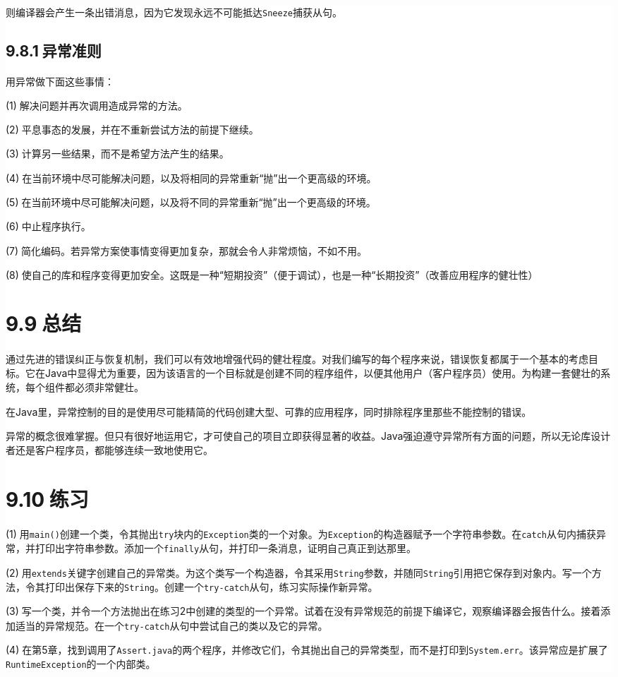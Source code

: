 则编译器会产生一条出错消息，因为它发现永远不可能抵达`Sneeze`捕获从句。

## 9.8.1 异常准则

用异常做下面这些事情：

(1) 解决问题并再次调用造成异常的方法。

(2) 平息事态的发展，并在不重新尝试方法的前提下继续。

(3) 计算另一些结果，而不是希望方法产生的结果。

(4) 在当前环境中尽可能解决问题，以及将相同的异常重新“抛”出一个更高级的环境。

(5) 在当前环境中尽可能解决问题，以及将不同的异常重新“抛”出一个更高级的环境。

(6) 中止程序执行。

(7) 简化编码。若异常方案使事情变得更加复杂，那就会令人非常烦恼，不如不用。

(8) 使自己的库和程序变得更加安全。这既是一种“短期投资”（便于调试），也是一种“长期投资”（改善应用程序的健壮性）


# 9.9 总结

通过先进的错误纠正与恢复机制，我们可以有效地增强代码的健壮程度。对我们编写的每个程序来说，错误恢复都属于一个基本的考虑目标。它在Java中显得尤为重要，因为该语言的一个目标就是创建不同的程序组件，以便其他用户（客户程序员）使用。为构建一套健壮的系统，每个组件都必须非常健壮。

在Java里，异常控制的目的是使用尽可能精简的代码创建大型、可靠的应用程序，同时排除程序里那些不能控制的错误。

异常的概念很难掌握。但只有很好地运用它，才可使自己的项目立即获得显著的收益。Java强迫遵守异常所有方面的问题，所以无论库设计者还是客户程序员，都能够连续一致地使用它。


# 9.10 练习

(1) 用`main()`创建一个类，令其抛出`try`块内的`Exception`类的一个对象。为`Exception`的构造器赋予一个字符串参数。在`catch`从句内捕获异常，并打印出字符串参数。添加一个`finally`从句，并打印一条消息，证明自己真正到达那里。

(2) 用`extends`关键字创建自己的异常类。为这个类写一个构造器，令其采用`String`参数，并随同`String`引用把它保存到对象内。写一个方法，令其打印出保存下来的`String`。创建一个`try-catch`从句，练习实际操作新异常。

(3) 写一个类，并令一个方法抛出在练习2中创建的类型的一个异常。试着在没有异常规范的前提下编译它，观察编译器会报告什么。接着添加适当的异常规范。在一个`try-catch`从句中尝试自己的类以及它的异常。

(4) 在第5章，找到调用了`Assert.java`的两个程序，并修改它们，令其抛出自己的异常类型，而不是打印到`System.err`。该异常应是扩展了`RuntimeException`的一个内部类。
